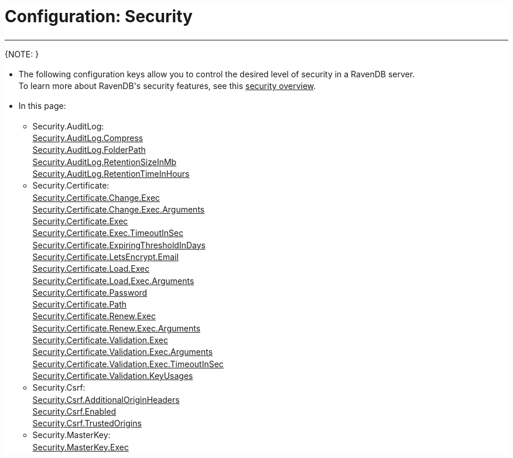 # Configuration: Security
---

{NOTE: }

* The following configuration keys allow you to control the desired level of security in a RavenDB server.  
  To learn more about RavenDB's security features, see this [security overview](../../server/security/overview).

* In this page:
  * Security.AuditLog:  
    [Security.AuditLog.Compress](../../server/configuration/security-configuration#security.auditlog.compress)  
    [Security.AuditLog.FolderPath](../../server/configuration/security-configuration#security.auditlog.folderpath)  
    [Security.AuditLog.RetentionSizeInMb](../../server/configuration/security-configuration#security.auditlog.retentionsizeinmb)  
    [Security.AuditLog.RetentionTimeInHours](../../server/configuration/security-configuration#security.auditlog.retentiontimeinhourssecurity.auditlog.retentiontimeinhrs)
  * Security.Certificate:  
    [Security.Certificate.Change.Exec](../../server/configuration/security-configuration#security.certificate.change.exec)  
    [Security.Certificate.Change.Exec.Arguments](../../server/configuration/security-configuration#security.certificate.change.exec.arguments)  
    [Security.Certificate.Exec](../../server/configuration/security-configuration#security.certificate.exec)  
    [Security.Certificate.Exec.TimeoutInSec](../../server/configuration/security-configuration#security.certificate.exec.timeoutinsec)  
    [Security.Certificate.ExpiringThresholdInDays](../../server/configuration/security-configuration#security.certificate.expiringthresholdindays)  
    [Security.Certificate.LetsEncrypt.Email](../../server/configuration/security-configuration#security.certificate.letsencrypt.email)  
    [Security.Certificate.Load.Exec](../../server/configuration/security-configuration#security.certificate.load.exec)  
    [Security.Certificate.Load.Exec.Arguments](../../server/configuration/security-configuration#security.certificate.load.exec.arguments)  
    [Security.Certificate.Password](../../server/configuration/security-configuration#security.certificate.password)  
    [Security.Certificate.Path](../../server/configuration/security-configuration#security.certificate.path)  
    [Security.Certificate.Renew.Exec](../../server/configuration/security-configuration#security.certificate.renew.exec)  
    [Security.Certificate.Renew.Exec.Arguments](../../server/configuration/security-configuration#security.certificate.renew.exec.arguments)  
    [Security.Certificate.Validation.Exec](../../server/configuration/security-configuration#security.certificate.validation.exec)  
    [Security.Certificate.Validation.Exec.Arguments](../../server/configuration/security-configuration#security.certificate.validation.exec.arguments)  
    [Security.Certificate.Validation.Exec.TimeoutInSec](../../server/configuration/security-configuration#security.certificate.validation.exec.timeoutinsec)  
    [Security.Certificate.Validation.KeyUsages](../../server/configuration/security-configuration#security.certificate.validation.keyusages)
  * Security.Csrf:  
    [Security.Csrf.AdditionalOriginHeaders](../../server/configuration/security-configuration#security.csrf.additionaloriginheaders)  
    [Security.Csrf.Enabled](../../server/configuration/security-configuration#security.csrf.enabled)  
    [Security.Csrf.TrustedOrigins](../../server/configuration/security-configuration#security.csrf.trustedorigins)
  * Security.MasterKey:  
    [Security.MasterKey.Exec](../../server/configuration/security-configuration#security.masterkey.exec)  